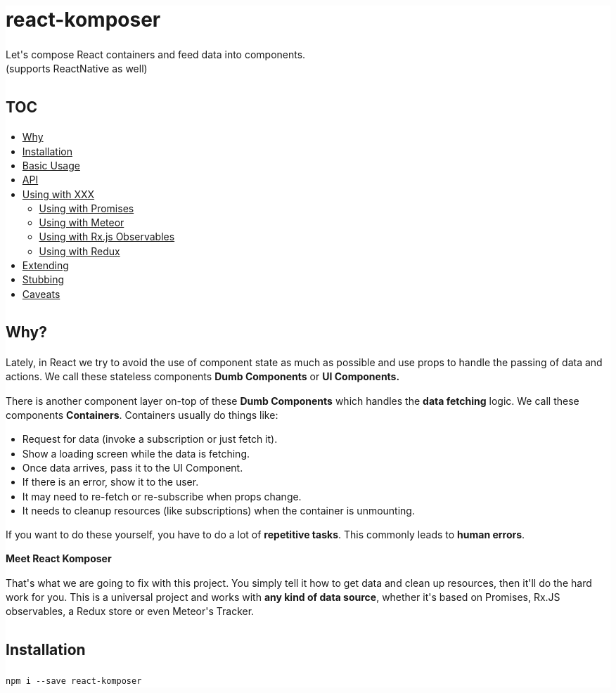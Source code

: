 # react-komposer

Let's compose React containers and feed data into components. <br>
(supports ReactNative as well)

## TOC

* [Why](#why)
* [Installation](#installation)
* [Basic Usage](#basic-usage)
* [API](#api)
* [Using with XXX](#using-with-xxx)
    - [Using with Promises](#using-with-promises)
    - [Using with Meteor](#using-with-meteor)
    - [Using with Rx.js Observables](#using-with-rxjs-observables)
    - [Using with Redux](#using-with-redux)
* [Extending](#extending)
* [Stubbing](#stubbing)
* [Caveats](#caveats)

## Why?

Lately, in React we try to avoid the use of component state as much as possible and use props to handle the passing of data and actions.
We call these stateless components **Dumb Components** or **UI Components.**

There is another component layer on-top of these **Dumb Components** which handles the **data fetching** logic. We call these components **Containers**. Containers usually do things like:

* Request for data (invoke a subscription or just fetch it).
* Show a loading screen while the data is fetching.
* Once data arrives, pass it to the UI Component.
* If there is an error, show it to the user.
* It may need to re-fetch or re-subscribe when props change.
* It needs to cleanup resources (like subscriptions) when the container is unmounting.

If you want to do these yourself, you have to do a lot of **repetitive tasks**. This commonly leads to **human errors**.

**Meet React Komposer**

That's what we are going to fix with this project. You simply tell it how to get data and clean up resources, then it'll
do the hard work for you. This is a universal project and works with **any kind of data source**, whether it's based on
Promises, Rx.JS observables, a Redux store or even Meteor's Tracker.

## Installation

```
npm i --save react-komposer
```
